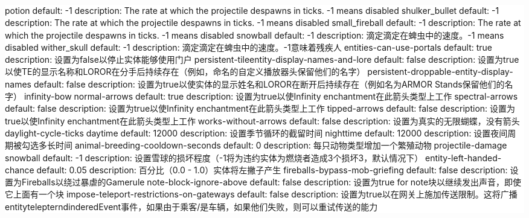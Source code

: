 potion 
default: -1
description: The rate at which the projectile despawns in ticks. -1 means disabled
shulker_bullet 
default: -1
description: The rate at which the projectile despawns in ticks. -1 means disabled
small_fireball 
default: -1
description: The rate at which the projectile despawns in ticks. -1 means disabled
snowball 
default: -1
description: 滴定滴定在蜱虫中的速度。-1
means disabled
wither_skull 
default: -1
description: 滴定滴定在蜱虫中的速度。-1意味着残疾人
entities-can-use-portals 
default: true
description: 设置为false以停止实体能够使用门户
persistent-tileentity-display-names-and-lore 
default: false
description: 设置为true以使TE的显示名称和LOROR在分手后持续存在（例如，命名的自定义播放器头保留他们的名字）
persistent-droppable-entity-display-names 
default: false
description: 设置为true以使实体的显示姓名和LOROR在断开后持续存在（例如名为ARMOR Stands保留他们的名字）
infinity-bow 
normal-arrows 
default: true
description: 设置为true以使Infinity enchantment在此箭头类型上工作
spectral-arrows 
default: false
description: 设置为true以使Infinity enchantment在此箭头类型上工作
tipped-arrows 
default: false
description: 设置为true以使Infinity enchantment在此箭头类型上工作
works-without-arrows 
default: false
description: 设置为真实的无限蝴蝶，没有箭头
daylight-cycle-ticks 
daytime 
default: 12000
description: 设置季节循环的截留时间
nighttime 
default: 12000
description: 设置夜间周期被勾选多长时间
animal-breeding-cooldown-seconds 
default: 0
description: 每只动物类型增加一个繁殖动物
projectile-damage 
snowball 
default: -1
description: 设置雪球的损坏程度（-1将为违约实体为燃烧者造成3个损坏3，默认情况下）
entity-left-handed-chance 
default: 0.05
description: 百分比（0.0  -  1.0）实体将左撇子产生
fireballs-bypass-mob-griefing 
default: false
description: 设置为Fireballs以绕过暴虐的Gamerule
note-block-ignore-above 
default: false
description: 设置为true for note块以继续发出声音，即使它上面有一个块
impose-teleport-restrictions-on-gateways 
default: false
description: 设置为true以在网关上施加传送限制。这将广播entitytelepterndinderedEvent事件，如果由于乘客/是车辆，如果他们失败，则可以重试传送的能力